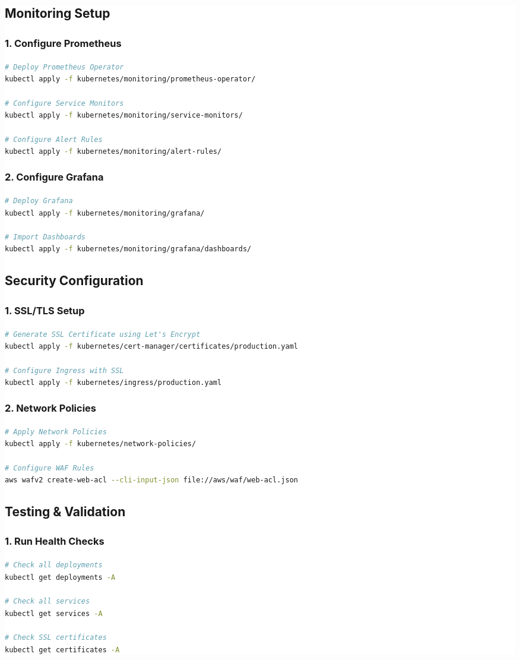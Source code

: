 ## Monitoring Setup

### 1. Configure Prometheus
```bash
# Deploy Prometheus Operator
kubectl apply -f kubernetes/monitoring/prometheus-operator/

# Configure Service Monitors
kubectl apply -f kubernetes/monitoring/service-monitors/

# Configure Alert Rules
kubectl apply -f kubernetes/monitoring/alert-rules/
```

### 2. Configure Grafana
```bash
# Deploy Grafana
kubectl apply -f kubernetes/monitoring/grafana/

# Import Dashboards
kubectl apply -f kubernetes/monitoring/grafana/dashboards/
```

## Security Configuration

### 1. SSL/TLS Setup
```bash
# Generate SSL Certificate using Let's Encrypt
kubectl apply -f kubernetes/cert-manager/certificates/production.yaml

# Configure Ingress with SSL
kubectl apply -f kubernetes/ingress/production.yaml
```

### 2. Network Policies
```bash
# Apply Network Policies
kubectl apply -f kubernetes/network-policies/

# Configure WAF Rules
aws wafv2 create-web-acl --cli-input-json file://aws/waf/web-acl.json
```

## Testing & Validation

### 1. Run Health Checks
```bash
# Check all deployments
kubectl get deployments -A

# Check all services
kubectl get services -A

# Check SSL certificates
kubectl get certificates -A
```
